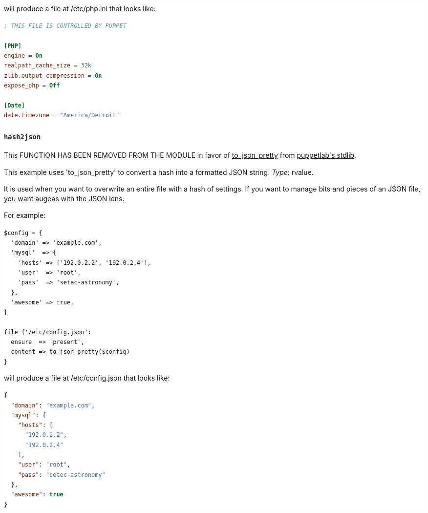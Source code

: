will produce a file at /etc/php.ini that looks like:

```ini
; THIS FILE IS CONTROLLED BY PUPPET

[PHP]
engine = On
realpath_cache_size = 32k
zlib.output_compression = On
expose_php = Off

[Date]
date.timezone = "America/Detroit"
```

### `hash2json`

This FUNCTION HAS BEEN REMOVED FROM THE MODULE in favor of
[to_json_pretty](https://forge.puppet.com/puppetlabs/stdlib#to_json_pretty) from
[puppetlab's stdlib](https://forge.puppet.com/puppetlabs/stdlib).

This example uses 'to_json_pretty' to convert a hash into a formatted JSON string. *Type*: rvalue.

It is used when you want to overwrite an entire file with a hash of settings. If
you want to manage bits and pieces of an JSON file, you want
[augeas](https://docs.puppet.com/guides/augeas.html) with the
[JSON lens](https://github.com/hercules-team/augeas/blob/master/lenses/json.aug).

For example:

```puppet
$config = {
  'domain' => 'example.com',
  'mysql'  => {
    'hosts' => ['192.0.2.2', '192.0.2.4'],
    'user'  => 'root',
    'pass'  => 'setec-astronomy',
  },
  'awesome' => true,
}

file {'/etc/config.json':
  ensure  => 'present',
  content => to_json_pretty($config)
}
```

will produce a file at /etc/config.json that looks like:

```json
{
  "domain": "example.com",
  "mysql": {
    "hosts": [
      "192.0.2.2",
      "192.0.2.4"
    ],
    "user": "root",
    "pass": "setec-astronomy"
  },
  "awesome": true
}
```
